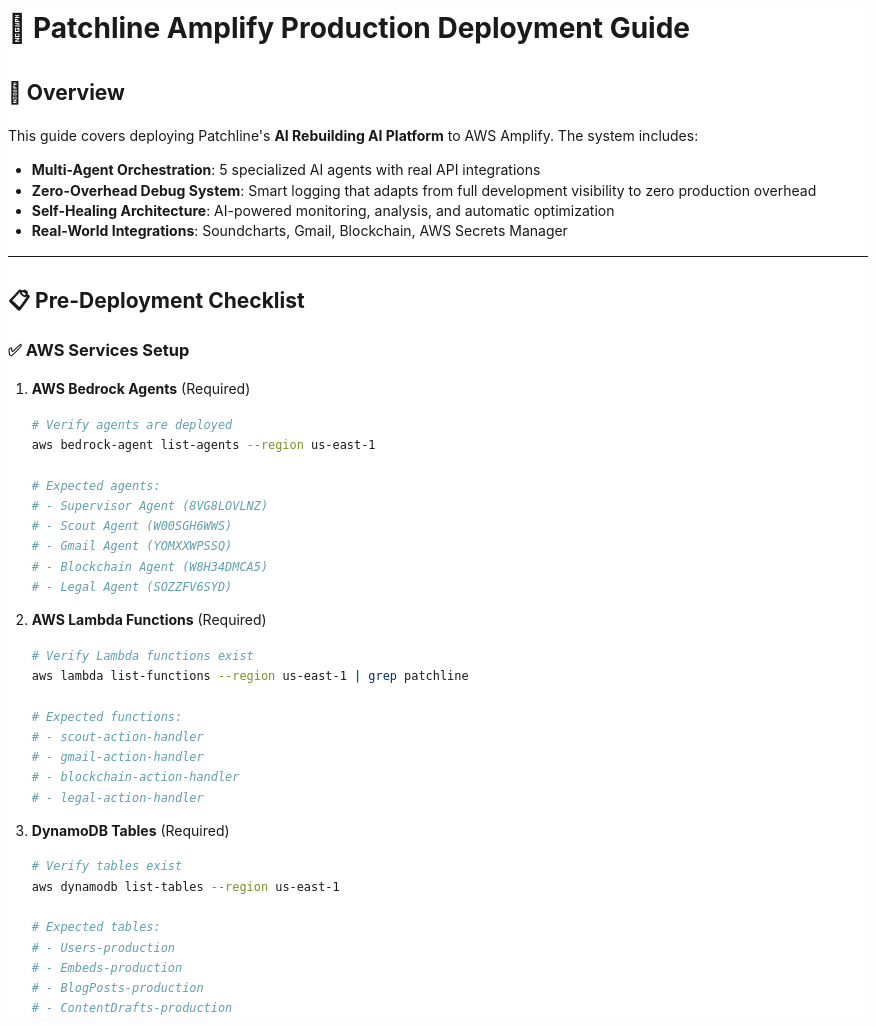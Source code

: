 # 🚀 Patchline Amplify Production Deployment Guide

## 🎯 **Overview**

This guide covers deploying Patchline's **AI Rebuilding AI Platform** to AWS Amplify. The system includes:

- **Multi-Agent Orchestration**: 5 specialized AI agents with real API integrations
- **Zero-Overhead Debug System**: Smart logging that adapts from full development visibility to zero production overhead
- **Self-Healing Architecture**: AI-powered monitoring, analysis, and automatic optimization
- **Real-World Integrations**: Soundcharts, Gmail, Blockchain, AWS Secrets Manager

---

## 📋 **Pre-Deployment Checklist**

### ✅ **AWS Services Setup**

1. **AWS Bedrock Agents** (Required)
   ```bash
   # Verify agents are deployed
   aws bedrock-agent list-agents --region us-east-1
   
   # Expected agents:
   # - Supervisor Agent (8VG8LOVLNZ)
   # - Scout Agent (W00SGH6WWS) 
   # - Gmail Agent (YOMXXWPSSQ)
   # - Blockchain Agent (W8H34DMCA5)
   # - Legal Agent (SOZZFV6SYD)
   ```

2. **AWS Lambda Functions** (Required)
   ```bash
   # Verify Lambda functions exist
   aws lambda list-functions --region us-east-1 | grep patchline
   
   # Expected functions:
   # - scout-action-handler
   # - gmail-action-handler
   # - blockchain-action-handler
   # - legal-action-handler
   ```

3. **DynamoDB Tables** (Required)
   ```bash
   # Verify tables exist
   aws dynamodb list-tables --region us-east-1
   
   # Expected tables:
   # - Users-production
   # - Embeds-production
   # - BlogPosts-production
   # - ContentDrafts-production
   ```
